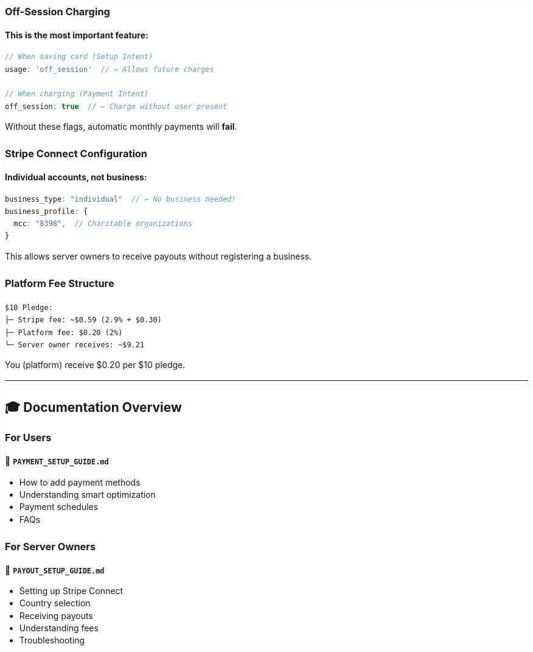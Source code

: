 ### Off-Session Charging
**This is the most important feature:**

```typescript
// When saving card (Setup Intent)
usage: 'off_session'  // ← Allows future charges

// When charging (Payment Intent)
off_session: true  // ← Charge without user present
```

Without these flags, automatic monthly payments will **fail**.

### Stripe Connect Configuration
**Individual accounts, not business:**

```typescript
business_type: "individual"  // ← No business needed!
business_profile: {
  mcc: "8398",  // Charitable organizations
}
```

This allows server owners to receive payouts without registering a business.

### Platform Fee Structure

```
$10 Pledge:
├─ Stripe fee: ~$0.59 (2.9% + $0.30)
├─ Platform fee: $0.20 (2%)
└─ Server owner receives: ~$9.21
```

You (platform) receive $0.20 per $10 pledge.

---

## 🎓 Documentation Overview

### For Users
📖 **`PAYMENT_SETUP_GUIDE.md`**
- How to add payment methods
- Understanding smart optimization
- Payment schedules
- FAQs

### For Server Owners
📖 **`PAYOUT_SETUP_GUIDE.md`**
- Setting up Stripe Connect
- Country selection
- Receiving payouts
- Understanding fees
- Troubleshooting
